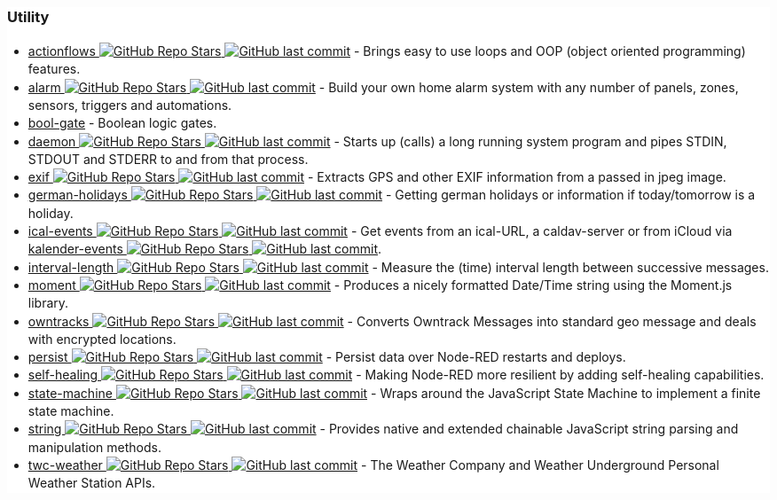 
### Utility

- [actionflows ![GitHub Repo Stars](https://img.shields.io/github/stars/Steveorevo/node-red-contrib-actionflows) ![GitHub last commit](https://img.shields.io/github/last-commit/Steveorevo/node-red-contrib-actionflows)](https://github.com/Steveorevo/node-red-contrib-actionflows) - Brings easy to use loops and OOP (object oriented programming) features.
- [alarm ![GitHub Repo Stars](https://img.shields.io/github/stars/Anamico/node-red-contrib-alarm) ![GitHub last commit](https://img.shields.io/github/last-commit/Anamico/node-red-contrib-alarm)](https://github.com/Anamico/node-red-contrib-alarm) - Build your own home alarm system with any number of panels, zones, sensors, triggers and automations.
- [bool-gate](https://flows.nodered.org/node/node-red-contrib-bool-gate) - Boolean logic gates.
- [daemon ![GitHub Repo Stars](https://img.shields.io/github/stars/node-red/node-red-nodes) ![GitHub last commit](https://img.shields.io/github/last-commit/node-red/node-red-nodes)](https://github.com/node-red/node-red-nodes/tree/master/utility/daemon) - Starts up (calls) a long running system program and pipes STDIN, STDOUT and STDERR to and from that process. 
- [exif ![GitHub Repo Stars](https://img.shields.io/github/stars/node-red/node-red-nodes) ![GitHub last commit](https://img.shields.io/github/last-commit/node-red/node-red-nodes)](https://github.com/node-red/node-red-nodes/tree/master/utility/exif) - Extracts GPS and other EXIF information from a passed in jpeg image.
- [german-holidays ![GitHub Repo Stars](https://img.shields.io/github/stars/rdmtc/node-red-contrib-german-holidays) ![GitHub last commit](https://img.shields.io/github/last-commit/rdmtc/node-red-contrib-german-holidays)](https://github.com/rdmtc/node-red-contrib-german-holidays) - Getting german holidays or information if today/tomorrow is a holiday.
- [ical-events ![GitHub Repo Stars](https://img.shields.io/github/stars/naimo84/node-red-contrib-ical-events) ![GitHub last commit](https://img.shields.io/github/last-commit/naimo84/node-red-contrib-ical-events)](https://github.com/naimo84/node-red-contrib-ical-events) - Get events from an ical-URL, a caldav-server or from iCloud via [kalender-events ![GitHub Repo Stars](https://img.shields.io/github/stars/naimo84/kalender-events) ![GitHub last commit](https://img.shields.io/github/last-commit/naimo84/kalender-events)](https://github.com/naimo84/kalender-events).
- [interval-length ![GitHub Repo Stars](https://img.shields.io/github/stars/bartbutenaers/node-red-contrib-interval-length) ![GitHub last commit](https://img.shields.io/github/last-commit/bartbutenaers/node-red-contrib-interval-length)](https://github.com/bartbutenaers/node-red-contrib-interval-length) - Measure the (time) interval length between successive messages.
- [moment ![GitHub Repo Stars](https://img.shields.io/github/stars/totallyinformation/node-red-contrib-moment) ![GitHub last commit](https://img.shields.io/github/last-commit/totallyinformation/node-red-contrib-moment)](https://github.com/totallyinformation/node-red-contrib-moment) - Produces a nicely formatted Date/Time string using the Moment.js library. 
- [owntracks ![GitHub Repo Stars](https://img.shields.io/github/stars/hardillb/node-red-contrib-owntracks) ![GitHub last commit](https://img.shields.io/github/last-commit/hardillb/node-red-contrib-owntracks)](https://github.com/hardillb/node-red-contrib-owntracks) - Converts Owntrack Messages into standard geo message and deals with encrypted locations.
- [persist ![GitHub Repo Stars](https://img.shields.io/github/stars/DeanCording/node-red-contrib-persist) ![GitHub last commit](https://img.shields.io/github/last-commit/DeanCording/node-red-contrib-persist)](https://github.com/DeanCording/node-red-contrib-persist) - Persist data over Node-RED restarts and deploys.
- [self-healing ![GitHub Repo Stars](https://img.shields.io/github/stars/jpdias/node-red-contrib-self-healing) ![GitHub last commit](https://img.shields.io/github/last-commit/jpdias/node-red-contrib-self-healing)](https://github.com/jpdias/node-red-contrib-self-healing) - Making Node-RED more resilient by adding self-healing capabilities.
- [state-machine ![GitHub Repo Stars](https://img.shields.io/github/stars/DeanCording/node-red-contrib-state-machine) ![GitHub last commit](https://img.shields.io/github/last-commit/DeanCording/node-red-contrib-state-machine)](https://github.com/DeanCording/node-red-contrib-state-machine) - Wraps around the JavaScript State Machine to implement a finite state machine.
- [string ![GitHub Repo Stars](https://img.shields.io/github/stars/steveorevo/node-red-contrib-string) ![GitHub last commit](https://img.shields.io/github/last-commit/steveorevo/node-red-contrib-string)](https://github.com/steveorevo/node-red-contrib-string) - Provides native and extended chainable JavaScript string parsing and manipulation methods.
- [twc-weather ![GitHub Repo Stars](https://img.shields.io/github/stars/johnwalicki/node-red-contrib-twc-weather) ![GitHub last commit](https://img.shields.io/github/last-commit/johnwalicki/node-red-contrib-twc-weather)](https://github.com/johnwalicki/node-red-contrib-twc-weather) - The Weather Company and Weather Underground Personal Weather Station APIs.